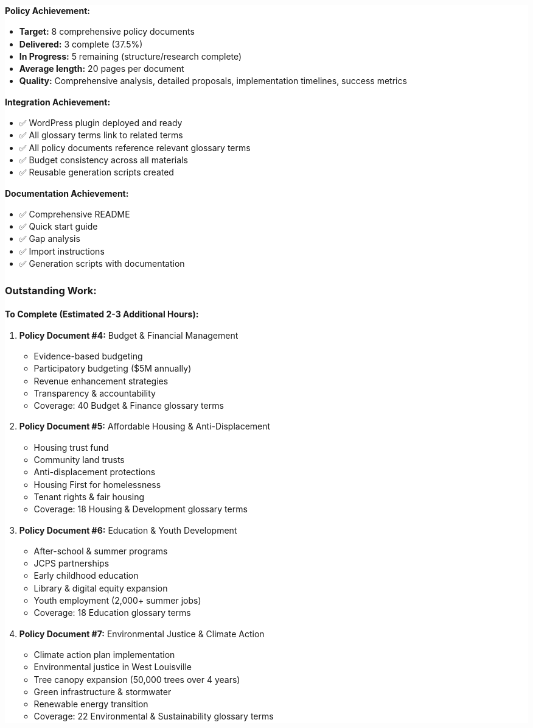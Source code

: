 **Policy Achievement:**
- **Target:** 8 comprehensive policy documents
- **Delivered:** 3 complete (37.5%)
- **In Progress:** 5 remaining (structure/research complete)
- **Average length:** 20 pages per document
- **Quality:** Comprehensive analysis, detailed proposals, implementation timelines, success metrics

**Integration Achievement:**
- ✅ WordPress plugin deployed and ready
- ✅ All glossary terms link to related terms
- ✅ All policy documents reference relevant glossary terms
- ✅ Budget consistency across all materials
- ✅ Reusable generation scripts created

**Documentation Achievement:**
- ✅ Comprehensive README
- ✅ Quick start guide
- ✅ Gap analysis
- ✅ Import instructions
- ✅ Generation scripts with documentation

### Outstanding Work:

**To Complete (Estimated 2-3 Additional Hours):**

1. **Policy Document #4:** Budget & Financial Management
   - Evidence-based budgeting
   - Participatory budgeting ($5M annually)
   - Revenue enhancement strategies
   - Transparency & accountability
   - Coverage: 40 Budget & Finance glossary terms

2. **Policy Document #5:** Affordable Housing & Anti-Displacement
   - Housing trust fund
   - Community land trusts
   - Anti-displacement protections
   - Housing First for homelessness
   - Tenant rights & fair housing
   - Coverage: 18 Housing & Development glossary terms

3. **Policy Document #6:** Education & Youth Development
   - After-school & summer programs
   - JCPS partnerships
   - Early childhood education
   - Library & digital equity expansion
   - Youth employment (2,000+ summer jobs)
   - Coverage: 18 Education glossary terms

4. **Policy Document #7:** Environmental Justice & Climate Action
   - Climate action plan implementation
   - Environmental justice in West Louisville
   - Tree canopy expansion (50,000 trees over 4 years)
   - Green infrastructure & stormwater
   - Renewable energy transition
   - Coverage: 22 Environmental & Sustainability glossary terms

